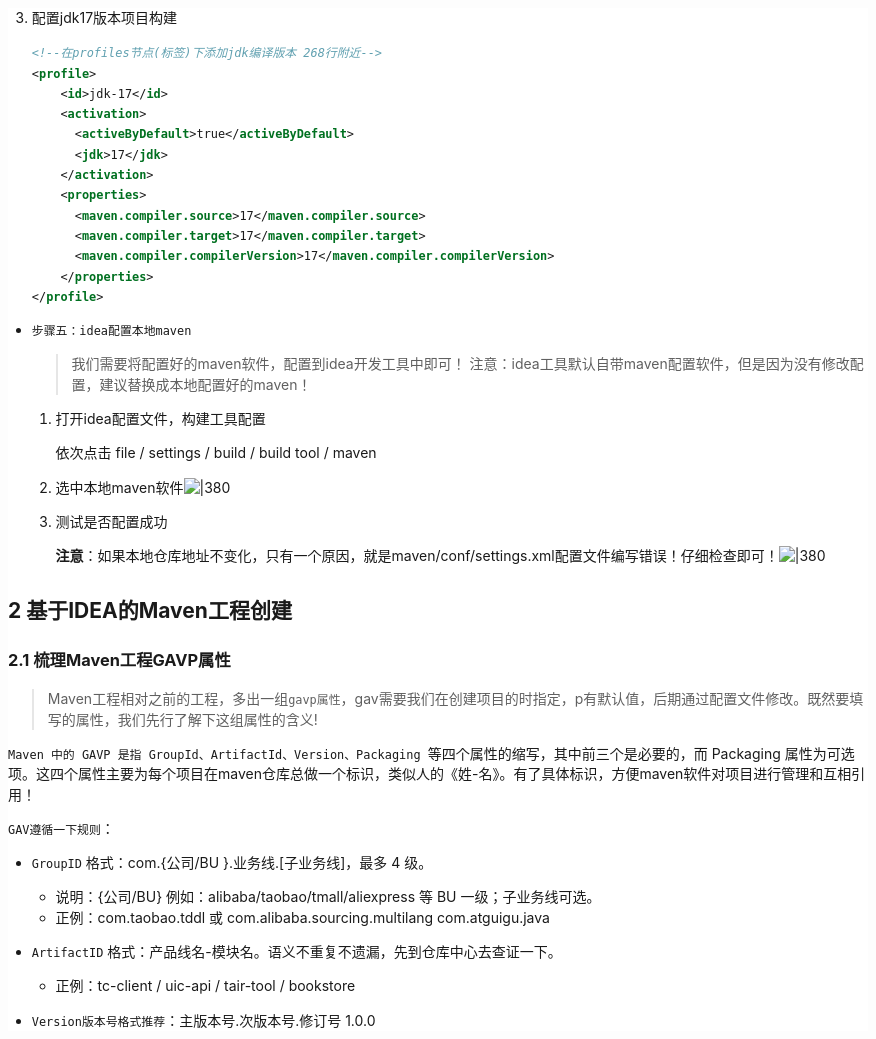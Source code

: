 	
 
 
 3.  配置jdk17版本项目构建
        ```xml
        <!--在profiles节点(标签)下添加jdk编译版本 268行附近-->
        <profile>
            <id>jdk-17</id>
            <activation>
              <activeByDefault>true</activeByDefault>
              <jdk>17</jdk>
            </activation>
            <properties>
              <maven.compiler.source>17</maven.compiler.source>
              <maven.compiler.target>17</maven.compiler.target>
              <maven.compiler.compilerVersion>17</maven.compiler.compilerVersion>
            </properties>
        </profile>
        ```
    
- `步骤五：idea配置本地maven`
    > 我们需要将配置好的maven软件，配置到idea开发工具中即可！ 注意：idea工具默认自带maven配置软件，但是因为没有修改配置，建议替换成本地配置好的maven！
    1.  打开idea配置文件，构建工具配置

        依次点击
        file / settings / build / build tool / maven
        
    2.  选中本地maven软件![|380](https://my-obsidian-image.oss-cn-guangzhou.aliyuncs.com/2024/04/a21be0e728a08f8bcdda767ea90afe4b.png)


    3.  测试是否配置成功

        **注意**：如果本地仓库地址不变化，只有一个原因，就是maven/conf/settings.xml配置文件编写错误！仔细检查即可！![|380](https://my-obsidian-image.oss-cn-guangzhou.aliyuncs.com/2024/04/e31cde0b7a81e36e30d1a014bf2f018c.png)



## 2 基于IDEA的Maven工程创建

### 2.1 梳理Maven工程GAVP属性

> Maven工程相对之前的工程，多出一组`gavp属性`，gav需要我们在创建项目的时指定，p有默认值，后期通过配置文件修改。既然要填写的属性，我们先行了解下这组属性的含义!

`Maven 中的 GAVP 是指 GroupId、ArtifactId、Version、Packaging `等四个属性的缩写，其中前三个是必要的，而 Packaging 属性为可选项。这四个属性主要为每个项目在maven仓库总做一个标识，类似人的《姓-名》。有了具体标识，方便maven软件对项目进行管理和互相引用！

`GAV遵循一下规则`：

-  `GroupID` 格式：com.{公司/BU }.业务线.\[子业务线]，最多 4 级。
	- 说明：{公司/BU} 例如：alibaba/taobao/tmall/aliexpress 等 BU 一级；子业务线可选。
	- 正例：com.taobao.tddl 或 com.alibaba.sourcing.multilang  com.atguigu.java

-  `ArtifactID` 格式：产品线名-模块名。语义不重复不遗漏，先到仓库中心去查证一下。
	- 正例：tc-client / uic-api / tair-tool / bookstore

- `Version版本号格式推荐`：主版本号.次版本号.修订号 1.0.0
